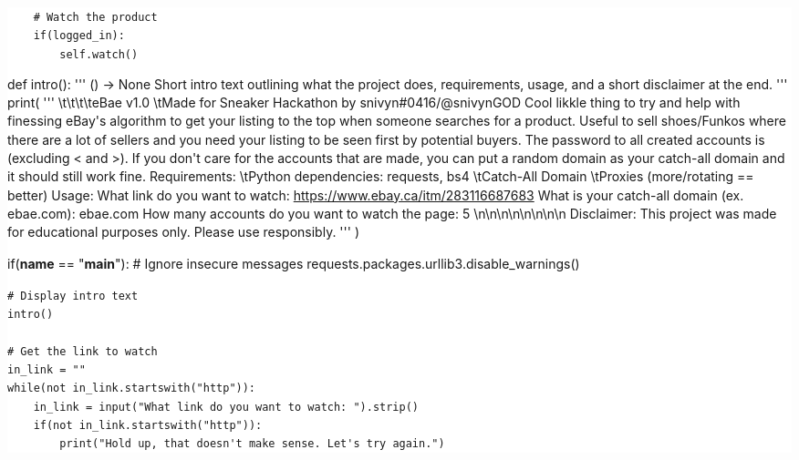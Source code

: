         # Watch the product
        if(logged_in):
            self.watch()

def intro():
    '''
    () -> None
    Short intro text outlining what the project does, requirements, usage, and
    a short disclaimer at the end.
    '''
    print(
        '''
        \t\t\t\teBae v1.0
        \tMade for Sneaker Hackathon by snivyn#0416/@snivynGOD
        Cool likkle thing to try and help with finessing eBay's algorithm to
        get your listing to the top when someone searches for a product. Useful
        to sell shoes/Funkos where there are a lot of sellers and you need
        your listing to be seen first by potential buyers. The password to all
        created accounts is <G2-kennyS> (excluding < and >). If you don't care
        for the accounts that are made, you can put a random domain as your
        catch-all domain and it should still work fine. 
        Requirements:
        \tPython dependencies: requests, bs4
        \tCatch-All Domain
        \tProxies (more/rotating == better)
        Usage:
        What link do you want to watch: https://www.ebay.ca/itm/283116687683
        What is your catch-all domain (ex. ebae.com): ebae.com
        How many accounts do you want to watch the page: 5
        \n\n\n\n\n\n\n\n
        Disclaimer: This project was made for educational purposes only. 
        Please use responsibly.
        '''
        )

if(__name__ == "__main__"):
    # Ignore insecure messages
    requests.packages.urllib3.disable_warnings()

    # Display intro text
    intro()

    # Get the link to watch
    in_link = ""
    while(not in_link.startswith("http")):
        in_link = input("What link do you want to watch: ").strip()
        if(not in_link.startswith("http")):
            print("Hold up, that doesn't make sense. Let's try again.")
